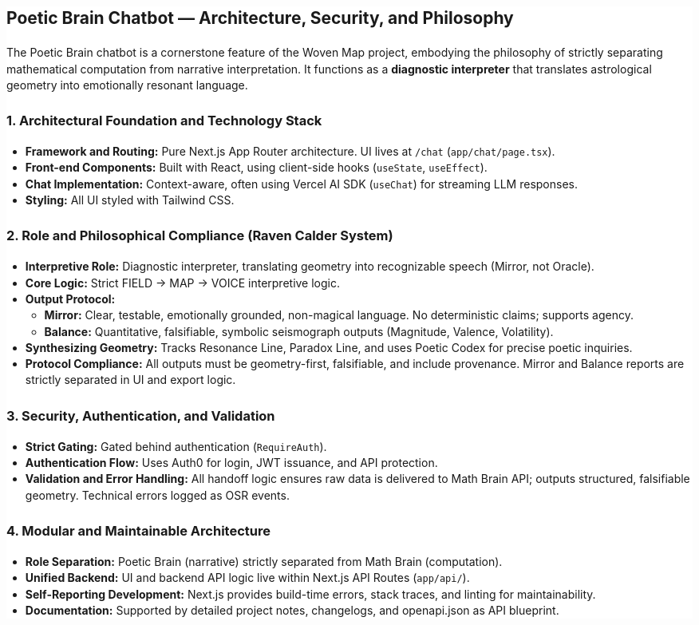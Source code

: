 ## Poetic Brain Chatbot — Architecture, Security, and Philosophy

The Poetic Brain chatbot is a cornerstone feature of the Woven Map project, embodying the philosophy of strictly separating mathematical computation from narrative interpretation. It functions as a **diagnostic interpreter** that translates astrological geometry into emotionally resonant language.

### 1. Architectural Foundation and Technology Stack

- **Framework and Routing:** Pure Next.js App Router architecture. UI lives at `/chat` (`app/chat/page.tsx`).
- **Front-end Components:** Built with React, using client-side hooks (`useState`, `useEffect`).
- **Chat Implementation:** Context-aware, often using Vercel AI SDK (`useChat`) for streaming LLM responses.
- **Styling:** All UI styled with Tailwind CSS.

### 2. Role and Philosophical Compliance (Raven Calder System)


- **Interpretive Role:** Diagnostic interpreter, translating geometry into recognizable speech (Mirror, not Oracle).
- **Core Logic:** Strict FIELD → MAP → VOICE interpretive logic.
- **Output Protocol:**
	- **Mirror:** Clear, testable, emotionally grounded, non-magical language. No deterministic claims; supports agency.
	- **Balance:** Quantitative, falsifiable, symbolic seismograph outputs (Magnitude, Valence, Volatility).
- **Synthesizing Geometry:** Tracks Resonance Line, Paradox Line, and uses Poetic Codex for precise poetic inquiries.
- **Protocol Compliance:** All outputs must be geometry-first, falsifiable, and include provenance. Mirror and Balance reports are strictly separated in UI and export logic.

### 3. Security, Authentication, and Validation

- **Strict Gating:** Gated behind authentication (`RequireAuth`).
- **Authentication Flow:** Uses Auth0 for login, JWT issuance, and API protection.
- **Validation and Error Handling:** All handoff logic ensures raw data is delivered to Math Brain API; outputs structured, falsifiable geometry. Technical errors logged as OSR events.

### 4. Modular and Maintainable Architecture

- **Role Separation:** Poetic Brain (narrative) strictly separated from Math Brain (computation).
- **Unified Backend:** UI and backend API logic live within Next.js API Routes (`app/api/`).
- **Self-Reporting Development:** Next.js provides build-time errors, stack traces, and linting for maintainability.
- **Documentation:** Supported by detailed project notes, changelogs, and openapi.json as API blueprint.
